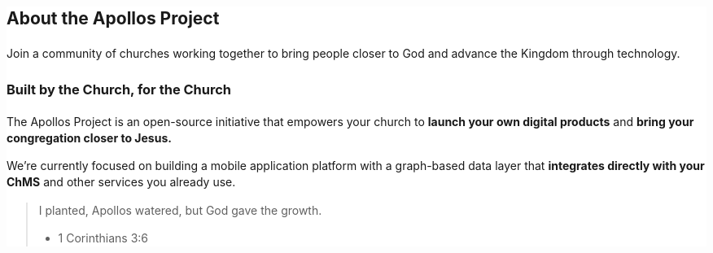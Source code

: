 
## About the Apollos Project
Join a community of churches working together to bring people closer to God and advance the Kingdom through technology.

### Built by the Church, for the Church
The Apollos Project is an open-source initiative that empowers your church to **launch your own digital products** and **bring your congregation closer to Jesus.**

We’re currently focused on building a mobile application platform with a graph-based data layer that **integrates directly with your ChMS** and other services you already use.

> I planted, Apollos watered, but God gave the growth.
> - 1 Corinthians 3:6

